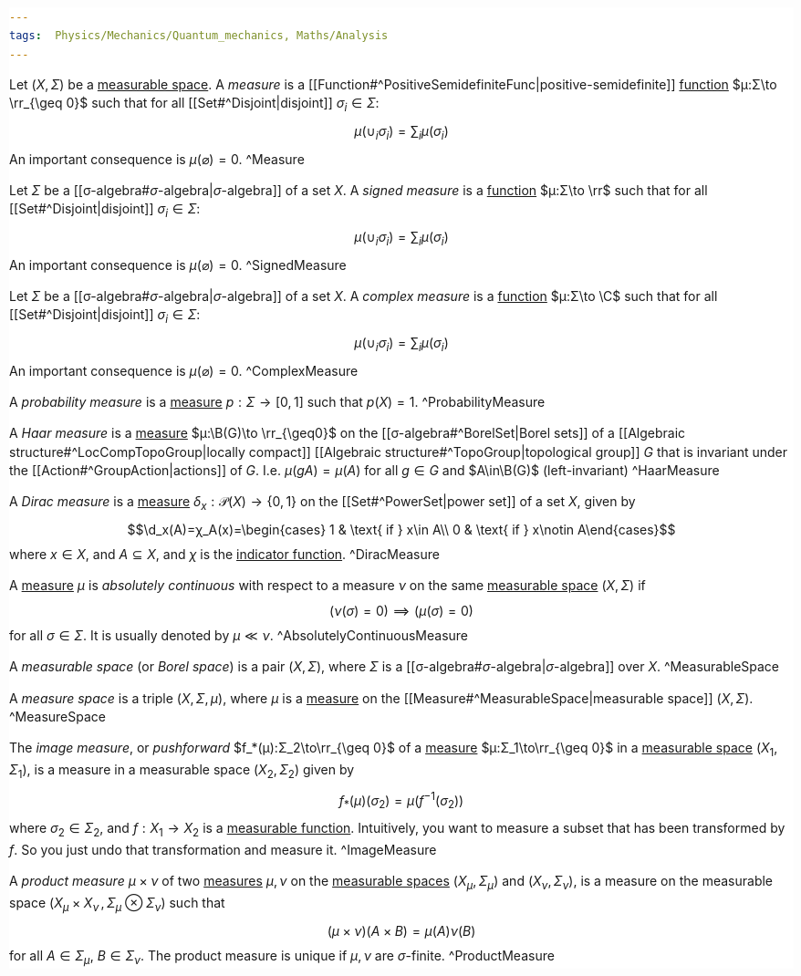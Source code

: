 ```yaml
---
tags:  Physics/Mechanics/Quantum_mechanics, Maths/Analysis
---
```


Let $(X,Σ)$ be a [measurable space](#^MeasurableSpace). A *measure* is a [[Function#^PositiveSemidefiniteFunc|positive-semidefinite]] [function](Function#^Function) $μ:Σ\to \rr_{\geq 0}$ such that for all [[Set#^Disjoint|disjoint]] $σ_{i}\in Σ:$
$$μ(\cup_i σ_i) = \sum_i μ(σ_i)$$
An important consequence is $μ(\varnothing)=0.$ ^Measure

Let $Σ$ be a [[σ-algebra#$σ$-algebra|$σ$-algebra]] of a set $X.$ A *signed measure* is a [function](Function#^Function) $μ:Σ\to \rr$ such that for all [[Set#^Disjoint|disjoint]] $σ_{i}\in Σ:$
$$μ(\cup_i σ_i) = \sum_i μ(σ_i)$$ 
An important consequence is $μ(\varnothing)=0.$ ^SignedMeasure

Let $Σ$ be a [[σ-algebra#$σ$-algebra|$σ$-algebra]] of a set $X.$ A *complex measure* is a [function](Function#^Function) $μ:Σ\to \C$ such that for all [[Set#^Disjoint|disjoint]] $σ_{i}\in Σ:$
$$μ(\cup_i σ_i) = \sum_i μ(σ_i)$$ 
An important consequence is $μ(\varnothing)=0.$ ^ComplexMeasure

A *probability measure* is a [measure](#^Measure) $p:Σ\to[0,1]$ such that $p(X)=1.$ ^ProbabilityMeasure

A *Haar measure* is a [measure](#^Measure) $μ:\B(G)\to \rr_{\geq0}$ on the [[σ-algebra#^BorelSet|Borel sets]] of a [[Algebraic structure#^LocCompTopoGroup|locally compact]] [[Algebraic structure#^TopoGroup|topological group]] $G$ that is invariant under the [[Action#^GroupAction|actions]] of $G.$ 
I.e. $μ(gA)=μ(A)$ for all $g\in G$ and $A\in\B(G)$ (left-invariant) ^HaarMeasure

A *Dirac measure* is a [measure](#^Measure) $δ_x:\mathcal P(X)\to \{0,1\}$ on the [[Set#^PowerSet|power set]] of a set $X,$ given by $$\d_x(A)=χ_A(x)=\begin{cases}
1 & \text{ if } x\in     A\\
0 & \text{ if } x\notin A\end{cases}$$where $x\in X,$ and $A\subseteq X,$ and $χ$ is the [indicator function](Function.md#^IndicatorFunction). ^DiracMeasure

A [measure](#^Measure) $μ$ is *absolutely continuous* with respect to a measure $ν$ on the same [measurable space](Measure.md#^MeasurableSpace) $(X,Σ)$ if$$\big(ν(σ)=0\big)\implies \big(μ(σ)=0\big)$$for all $σ\in Σ.$ It is usually denoted by $μ\ll ν.$ ^AbsolutelyContinuousMeasure

A *measurable space* (or *Borel space*) is a pair $(X,Σ)$, where $Σ$ is a [[σ-algebra#$σ$-algebra|$σ$-algebra]] over $X.$ ^MeasurableSpace

A *measure space* is a triple $(X,Σ,μ),$ where $μ$ is a [measure](#^Measure) on the [[Measure#^MeasurableSpace|measurable space]] $(X,Σ).$ ^MeasureSpace

The *image measure*, or *pushforward* $f_*(μ):Σ_2\to\rr_{\geq 0}$ of a [measure](Measure.md#^Measure) $μ:Σ_1\to\rr_{\geq 0}$ in a [measurable space](#^MeasurableSpace) $(X_1,Σ_1),$ is a measure in a measurable space $(X_2,Σ_2)$ given by$$f_*(μ)(σ_2)=μ(f^{-1}(σ_2))$$where $σ_2\in Σ_2,$ and $f:X_1\to X_2$ is a [measurable function](Function.md#^MeasurableFunction).
Intuitively, you want to measure a subset that has been transformed by $f.$ So you just undo that transformation and measure it. ^ImageMeasure

A *product measure* $μ\times ν$ of two [measures](#^Measure) $μ,ν$ on the [measurable spaces](#^MeasurableSpace) $(X_μ,Σ_μ)$ and $(X_ν,Σ_ν),$ is a measure on the measurable space $(X_μ\times X_ν\,, Σ_μ\otimes Σ_ν)$ such that$$(μ\times ν)(A\times B)=μ(A)ν(B)$$for all $A\in Σ_μ,\ B\in Σ_ν.$ The product measure is unique if $μ,ν$ are $σ$-finite. ^ProductMeasure

